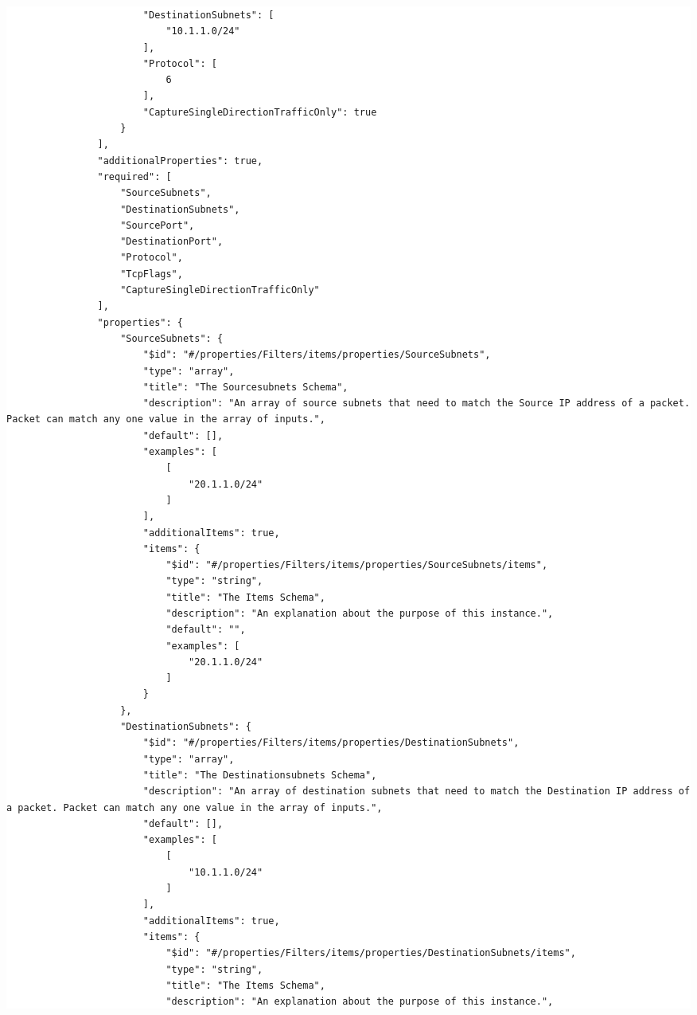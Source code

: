 ```JSON-interactive
                        "DestinationSubnets": [
                            "10.1.1.0/24"
                        ],
                        "Protocol": [
                            6
                        ],
                        "CaptureSingleDirectionTrafficOnly": true
                    }
                ],
                "additionalProperties": true,
                "required": [
                    "SourceSubnets",
                    "DestinationSubnets",
                    "SourcePort",
                    "DestinationPort",
                    "Protocol",
                    "TcpFlags",
                    "CaptureSingleDirectionTrafficOnly"
                ],
                "properties": {
                    "SourceSubnets": {
                        "$id": "#/properties/Filters/items/properties/SourceSubnets",
                        "type": "array",
                        "title": "The Sourcesubnets Schema",
                        "description": "An array of source subnets that need to match the Source IP address of a packet. Packet can match any one value in the array of inputs.",
                        "default": [],
                        "examples": [
                            [
                                "20.1.1.0/24"
                            ]
                        ],
                        "additionalItems": true,
                        "items": {
                            "$id": "#/properties/Filters/items/properties/SourceSubnets/items",
                            "type": "string",
                            "title": "The Items Schema",
                            "description": "An explanation about the purpose of this instance.",
                            "default": "",
                            "examples": [
                                "20.1.1.0/24"
                            ]
                        }
                    },
                    "DestinationSubnets": {
                        "$id": "#/properties/Filters/items/properties/DestinationSubnets",
                        "type": "array",
                        "title": "The Destinationsubnets Schema",
                        "description": "An array of destination subnets that need to match the Destination IP address of a packet. Packet can match any one value in the array of inputs.",
                        "default": [],
                        "examples": [
                            [
                                "10.1.1.0/24"
                            ]
                        ],
                        "additionalItems": true,
                        "items": {
                            "$id": "#/properties/Filters/items/properties/DestinationSubnets/items",
                            "type": "string",
                            "title": "The Items Schema",
                            "description": "An explanation about the purpose of this instance.",
```